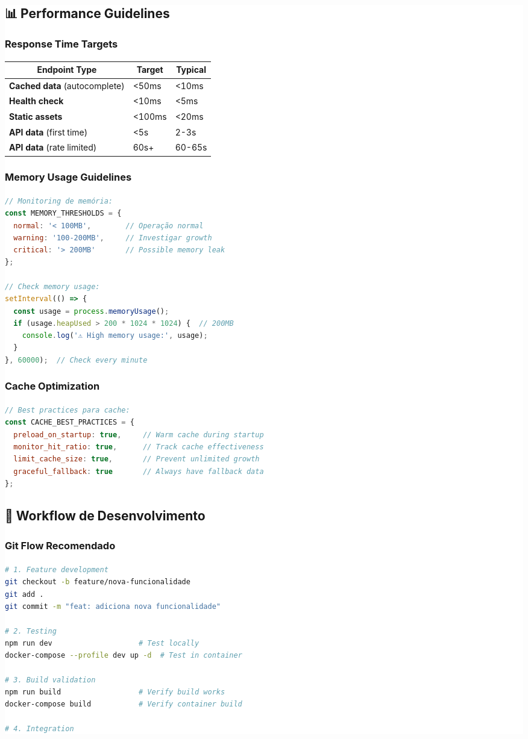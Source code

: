 ## 📊 Performance Guidelines

### Response Time Targets
| Endpoint Type | Target | Typical |
|---------------|--------|---------|
| **Cached data** (autocomplete) | <50ms | <10ms |
| **Health check** | <10ms | <5ms |
| **Static assets** | <100ms | <20ms |
| **API data** (first time) | <5s | 2-3s |
| **API data** (rate limited) | 60s+ | 60-65s |

### Memory Usage Guidelines
```javascript
// Monitoring de memória:
const MEMORY_THRESHOLDS = {
  normal: '< 100MB',        // Operação normal
  warning: '100-200MB',     // Investigar growth
  critical: '> 200MB'       // Possible memory leak
};

// Check memory usage:
setInterval(() => {
  const usage = process.memoryUsage();
  if (usage.heapUsed > 200 * 1024 * 1024) {  // 200MB
    console.log('⚠️ High memory usage:', usage);
  }
}, 60000);  // Check every minute
```

### Cache Optimization
```javascript
// Best practices para cache:
const CACHE_BEST_PRACTICES = {
  preload_on_startup: true,     // Warm cache during startup
  monitor_hit_ratio: true,      // Track cache effectiveness  
  limit_cache_size: true,       // Prevent unlimited growth
  graceful_fallback: true       // Always have fallback data
};
```

## 🔄 Workflow de Desenvolvimento

### Git Flow Recomendado
```bash
# 1. Feature development
git checkout -b feature/nova-funcionalidade
git add .
git commit -m "feat: adiciona nova funcionalidade"

# 2. Testing
npm run dev                    # Test locally
docker-compose --profile dev up -d  # Test in container

# 3. Build validation
npm run build                  # Verify build works
docker-compose build           # Verify container build

# 4. Integration
```